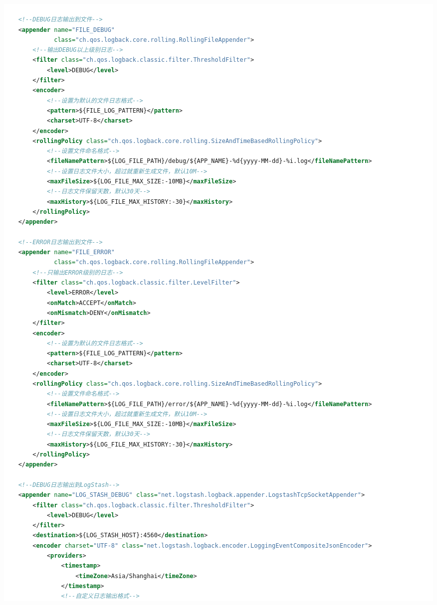 ```xml

    <!--DEBUG日志输出到文件-->
    <appender name="FILE_DEBUG"
              class="ch.qos.logback.core.rolling.RollingFileAppender">
        <!--输出DEBUG以上级别日志-->
        <filter class="ch.qos.logback.classic.filter.ThresholdFilter">
            <level>DEBUG</level>
        </filter>
        <encoder>
            <!--设置为默认的文件日志格式-->
            <pattern>${FILE_LOG_PATTERN}</pattern>
            <charset>UTF-8</charset>
        </encoder>
        <rollingPolicy class="ch.qos.logback.core.rolling.SizeAndTimeBasedRollingPolicy">
            <!--设置文件命名格式-->
            <fileNamePattern>${LOG_FILE_PATH}/debug/${APP_NAME}-%d{yyyy-MM-dd}-%i.log</fileNamePattern>
            <!--设置日志文件大小，超过就重新生成文件，默认10M-->
            <maxFileSize>${LOG_FILE_MAX_SIZE:-10MB}</maxFileSize>
            <!--日志文件保留天数，默认30天-->
            <maxHistory>${LOG_FILE_MAX_HISTORY:-30}</maxHistory>
        </rollingPolicy>
    </appender>

    <!--ERROR日志输出到文件-->
    <appender name="FILE_ERROR"
              class="ch.qos.logback.core.rolling.RollingFileAppender">
        <!--只输出ERROR级别的日志-->
        <filter class="ch.qos.logback.classic.filter.LevelFilter">
            <level>ERROR</level>
            <onMatch>ACCEPT</onMatch>
            <onMismatch>DENY</onMismatch>
        </filter>
        <encoder>
            <!--设置为默认的文件日志格式-->
            <pattern>${FILE_LOG_PATTERN}</pattern>
            <charset>UTF-8</charset>
        </encoder>
        <rollingPolicy class="ch.qos.logback.core.rolling.SizeAndTimeBasedRollingPolicy">
            <!--设置文件命名格式-->
            <fileNamePattern>${LOG_FILE_PATH}/error/${APP_NAME}-%d{yyyy-MM-dd}-%i.log</fileNamePattern>
            <!--设置日志文件大小，超过就重新生成文件，默认10M-->
            <maxFileSize>${LOG_FILE_MAX_SIZE:-10MB}</maxFileSize>
            <!--日志文件保留天数，默认30天-->
            <maxHistory>${LOG_FILE_MAX_HISTORY:-30}</maxHistory>
        </rollingPolicy>
    </appender>

    <!--DEBUG日志输出到LogStash-->
    <appender name="LOG_STASH_DEBUG" class="net.logstash.logback.appender.LogstashTcpSocketAppender">
        <filter class="ch.qos.logback.classic.filter.ThresholdFilter">
            <level>DEBUG</level>
        </filter>
        <destination>${LOG_STASH_HOST}:4560</destination>
        <encoder charset="UTF-8" class="net.logstash.logback.encoder.LoggingEventCompositeJsonEncoder">
            <providers>
                <timestamp>
                    <timeZone>Asia/Shanghai</timeZone>
                </timestamp>
                <!--自定义日志输出格式-->
```